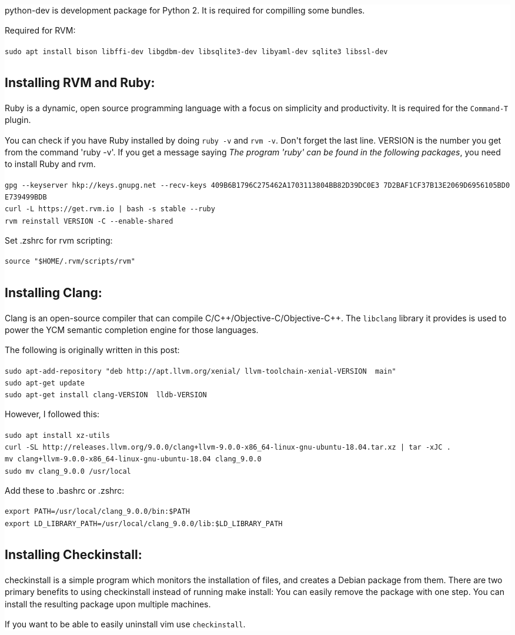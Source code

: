 python-dev is development package for Python 2. It is required for compilling some bundles. 

Required for RVM:

    sudo apt install bison libffi-dev libgdbm-dev libsqlite3-dev libyaml-dev sqlite3 libssl-dev


Installing RVM and Ruby:
--------------
Ruby is a dynamic, open source programming language with a focus on simplicity and productivity. It is required for the `Command-T` plugin.

You can check if you have Ruby installed by doing `ruby -v` and `rvm -v`. 
Don't forget the last line. VERSION is the number you get from the command 'ruby -v'.
If you get a message saying *The program 'ruby' can be found in the following packages*, you need to install Ruby and rvm.

    gpg --keyserver hkp://keys.gnupg.net --recv-keys 409B6B1796C275462A1703113804BB82D39DC0E3 7D2BAF1CF37B13E2069D6956105BD0E739499BDB
    curl -L https://get.rvm.io | bash -s stable --ruby
    rvm reinstall VERSION -C --enable-shared
    
Set .zshrc for rvm scripting:

    source "$HOME/.rvm/scripts/rvm"


Installing Clang:
--------------
Clang is an open-source compiler that can compile C/C++/Objective-C/Objective-C++. The `libclang` library it provides is used to power the YCM semantic completion engine for those languages.

The following is originally written in this post: 

    sudo apt-add-repository "deb http://apt.llvm.org/xenial/ llvm-toolchain-xenial-VERSION  main"
    sudo apt-get update
    sudo apt-get install clang-VERSION  lldb-VERSION 

However, I followed this:
    
    sudo apt install xz-utils
    curl -SL http://releases.llvm.org/9.0.0/clang+llvm-9.0.0-x86_64-linux-gnu-ubuntu-18.04.tar.xz | tar -xJC .
    mv clang+llvm-9.0.0-x86_64-linux-gnu-ubuntu-18.04 clang_9.0.0
    sudo mv clang_9.0.0 /usr/local

Add these to .bashrc or .zshrc:

    export PATH=/usr/local/clang_9.0.0/bin:$PATH
    export LD_LIBRARY_PATH=/usr/local/clang_9.0.0/lib:$LD_LIBRARY_PATH

Installing Checkinstall:
--------------
checkinstall is a simple program which monitors the installation of files, and creates a Debian package from them. There are two primary benefits to using checkinstall instead of running make install: You can easily remove the package with one step. You can install the resulting package upon multiple machines.

If you want to be able to easily uninstall vim use `checkinstall`.
